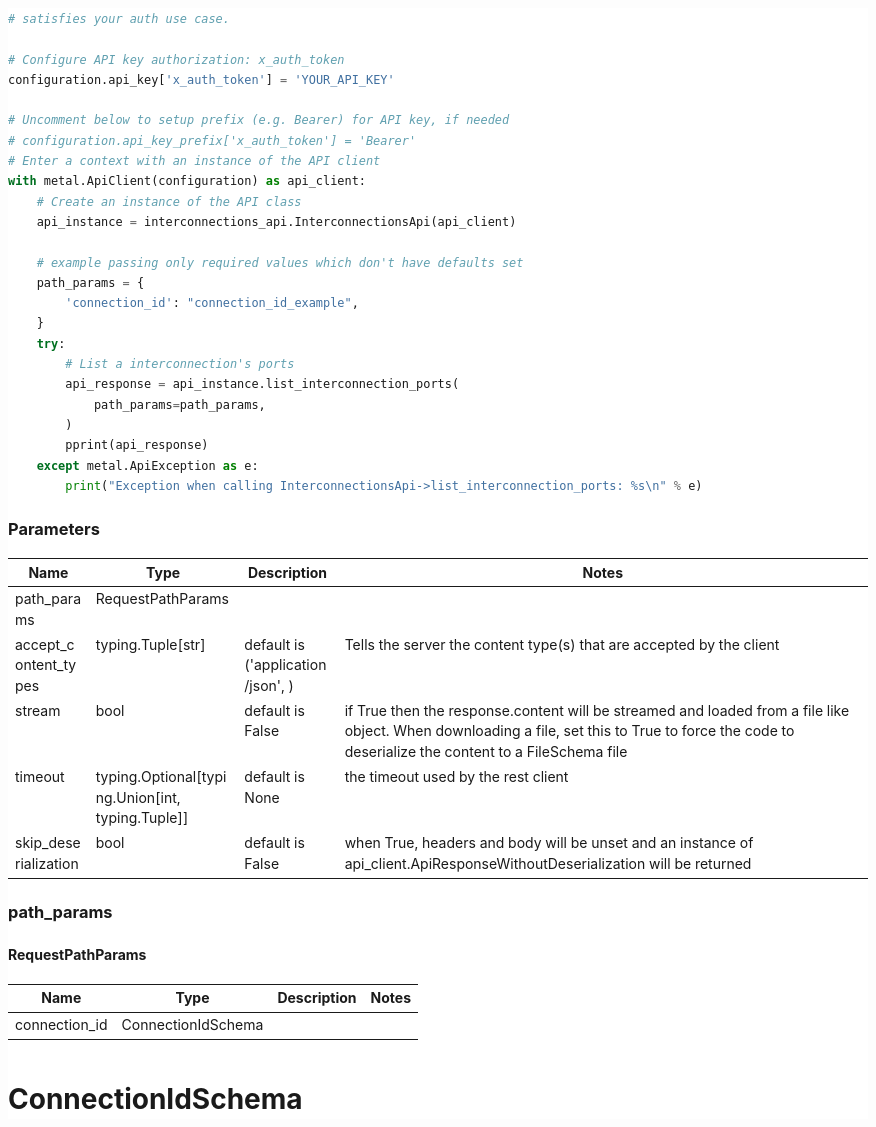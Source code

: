 ```python
# satisfies your auth use case.

# Configure API key authorization: x_auth_token
configuration.api_key['x_auth_token'] = 'YOUR_API_KEY'

# Uncomment below to setup prefix (e.g. Bearer) for API key, if needed
# configuration.api_key_prefix['x_auth_token'] = 'Bearer'
# Enter a context with an instance of the API client
with metal.ApiClient(configuration) as api_client:
    # Create an instance of the API class
    api_instance = interconnections_api.InterconnectionsApi(api_client)

    # example passing only required values which don't have defaults set
    path_params = {
        'connection_id': "connection_id_example",
    }
    try:
        # List a interconnection's ports
        api_response = api_instance.list_interconnection_ports(
            path_params=path_params,
        )
        pprint(api_response)
    except metal.ApiException as e:
        print("Exception when calling InterconnectionsApi->list_interconnection_ports: %s\n" % e)
```
### Parameters

Name | Type | Description  | Notes
------------- | ------------- | ------------- | -------------
path_params | RequestPathParams | |
accept_content_types | typing.Tuple[str] | default is ('application/json', ) | Tells the server the content type(s) that are accepted by the client
stream | bool | default is False | if True then the response.content will be streamed and loaded from a file like object. When downloading a file, set this to True to force the code to deserialize the content to a FileSchema file
timeout | typing.Optional[typing.Union[int, typing.Tuple]] | default is None | the timeout used by the rest client
skip_deserialization | bool | default is False | when True, headers and body will be unset and an instance of api_client.ApiResponseWithoutDeserialization will be returned

### path_params
#### RequestPathParams

Name | Type | Description  | Notes
------------- | ------------- | ------------- | -------------
connection_id | ConnectionIdSchema | | 

# ConnectionIdSchema
